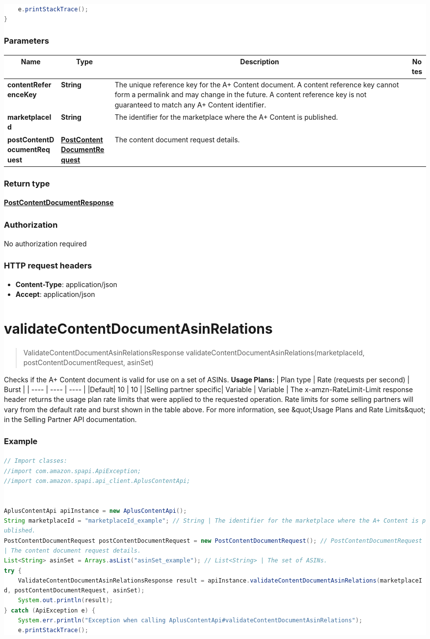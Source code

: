 ```java
    e.printStackTrace();
}
```

### Parameters

Name | Type | Description  | Notes
------------- | ------------- | ------------- | -------------
 **contentReferenceKey** | **String**| The unique reference key for the A+ Content document. A content reference key cannot form a permalink and may change in the future. A content reference key is not guaranteed to match any A+ Content identifier. |
 **marketplaceId** | **String**| The identifier for the marketplace where the A+ Content is published. |
 **postContentDocumentRequest** | [**PostContentDocumentRequest**](PostContentDocumentRequest.md)| The content document request details. |

### Return type

[**PostContentDocumentResponse**](PostContentDocumentResponse.md)

### Authorization

No authorization required

### HTTP request headers

 - **Content-Type**: application/json
 - **Accept**: application/json

<a name="validateContentDocumentAsinRelations"></a>
# **validateContentDocumentAsinRelations**
> ValidateContentDocumentAsinRelationsResponse validateContentDocumentAsinRelations(marketplaceId, postContentDocumentRequest, asinSet)



Checks if the A+ Content document is valid for use on a set of ASINs.  **Usage Plans:**  | Plan type | Rate (requests per second) | Burst | | ---- | ---- | ---- | |Default| 10 | 10 | |Selling partner specific| Variable | Variable |  The x-amzn-RateLimit-Limit response header returns the usage plan rate limits that were applied to the requested operation. Rate limits for some selling partners will vary from the default rate and burst shown in the table above. For more information, see \&quot;Usage Plans and Rate Limits\&quot; in the Selling Partner API documentation.

### Example
```java
// Import classes:
//import com.amazon.spapi.ApiException;
//import com.amazon.spapi.api_client.AplusContentApi;


AplusContentApi apiInstance = new AplusContentApi();
String marketplaceId = "marketplaceId_example"; // String | The identifier for the marketplace where the A+ Content is published.
PostContentDocumentRequest postContentDocumentRequest = new PostContentDocumentRequest(); // PostContentDocumentRequest | The content document request details.
List<String> asinSet = Arrays.asList("asinSet_example"); // List<String> | The set of ASINs.
try {
    ValidateContentDocumentAsinRelationsResponse result = apiInstance.validateContentDocumentAsinRelations(marketplaceId, postContentDocumentRequest, asinSet);
    System.out.println(result);
} catch (ApiException e) {
    System.err.println("Exception when calling AplusContentApi#validateContentDocumentAsinRelations");
    e.printStackTrace();
```